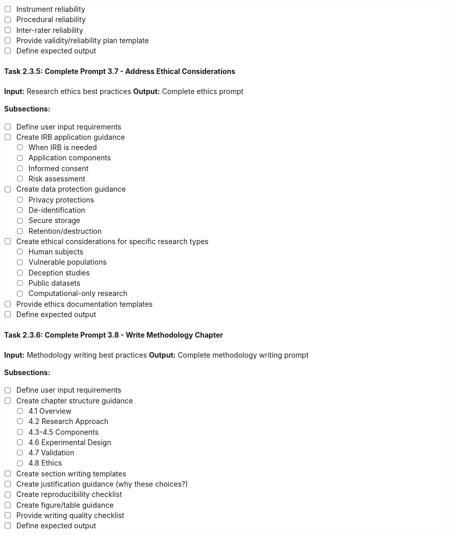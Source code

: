   - [ ] Instrument reliability
  - [ ] Procedural reliability
  - [ ] Inter-rater reliability
- [ ] Provide validity/reliability plan template
- [ ] Define expected output

#### Task 2.3.5: Complete Prompt 3.7 - Address Ethical Considerations
**Input:** Research ethics best practices
**Output:** Complete ethics prompt

**Subsections:**
- [ ] Define user input requirements
- [ ] Create IRB application guidance
  - [ ] When IRB is needed
  - [ ] Application components
  - [ ] Informed consent
  - [ ] Risk assessment
- [ ] Create data protection guidance
  - [ ] Privacy protections
  - [ ] De-identification
  - [ ] Secure storage
  - [ ] Retention/destruction
- [ ] Create ethical considerations for specific research types
  - [ ] Human subjects
  - [ ] Vulnerable populations
  - [ ] Deception studies
  - [ ] Public datasets
  - [ ] Computational-only research
- [ ] Provide ethics documentation templates
- [ ] Define expected output

#### Task 2.3.6: Complete Prompt 3.8 - Write Methodology Chapter
**Input:** Methodology writing best practices
**Output:** Complete methodology writing prompt

**Subsections:**
- [ ] Define user input requirements
- [ ] Create chapter structure guidance
  - [ ] 4.1 Overview
  - [ ] 4.2 Research Approach
  - [ ] 4.3-4.5 Components
  - [ ] 4.6 Experimental Design
  - [ ] 4.7 Validation
  - [ ] 4.8 Ethics
- [ ] Create section writing templates
- [ ] Create justification guidance (why these choices?)
- [ ] Create reproducibility checklist
- [ ] Create figure/table guidance
- [ ] Provide writing quality checklist
- [ ] Define expected output

